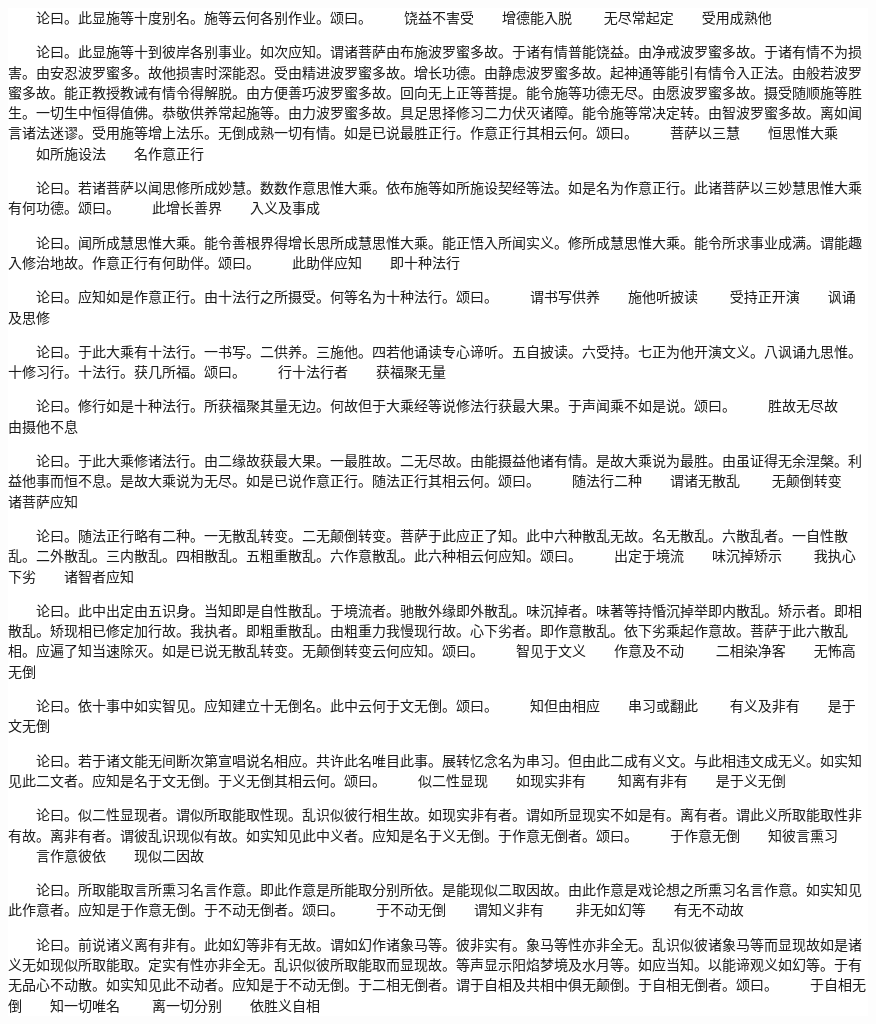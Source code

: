 　　论曰。此显施等十度别名。施等云何各别作业。颂曰。
　　饶益不害受　　增德能入脱
　　无尽常起定　　受用成熟他

　　论曰。此显施等十到彼岸各别事业。如次应知。谓诸菩萨由布施波罗蜜多故。于诸有情普能饶益。由净戒波罗蜜多故。于诸有情不为损害。由安忍波罗蜜多。故他损害时深能忍。受由精进波罗蜜多故。增长功德。由静虑波罗蜜多故。起神通等能引有情令入正法。由般若波罗蜜多故。能正教授教诫有情令得解脱。由方便善巧波罗蜜多故。回向无上正等菩提。能令施等功德无尽。由愿波罗蜜多故。摄受随顺施等胜生。一切生中恒得值佛。恭敬供养常起施等。由力波罗蜜多故。具足思择修习二力伏灭诸障。能令施等常决定转。由智波罗蜜多故。离如闻言诸法迷谬。受用施等增上法乐。无倒成熟一切有情。如是已说最胜正行。作意正行其相云何。颂曰。
　　菩萨以三慧　　恒思惟大乘
　　如所施设法　　名作意正行

　　论曰。若诸菩萨以闻思修所成妙慧。数数作意思惟大乘。依布施等如所施设契经等法。如是名为作意正行。此诸菩萨以三妙慧思惟大乘有何功德。颂曰。
　　此增长善界　　入义及事成

　　论曰。闻所成慧思惟大乘。能令善根界得增长思所成慧思惟大乘。能正悟入所闻实义。修所成慧思惟大乘。能令所求事业成满。谓能趣入修治地故。作意正行有何助伴。颂曰。
　　此助伴应知　　即十种法行

　　论曰。应知如是作意正行。由十法行之所摄受。何等名为十种法行。颂曰。
　　谓书写供养　　施他听披读
　　受持正开演　　讽诵及思修

　　论曰。于此大乘有十法行。一书写。二供养。三施他。四若他诵读专心谛听。五自披读。六受持。七正为他开演文义。八讽诵九思惟。十修习行。十法行。获几所福。颂曰。
　　行十法行者　　获福聚无量

　　论曰。修行如是十种法行。所获福聚其量无边。何故但于大乘经等说修法行获最大果。于声闻乘不如是说。颂曰。
　　胜故无尽故　　由摄他不息

　　论曰。于此大乘修诸法行。由二缘故获最大果。一最胜故。二无尽故。由能摄益他诸有情。是故大乘说为最胜。由虽证得无余涅槃。利益他事而恒不息。是故大乘说为无尽。如是已说作意正行。随法正行其相云何。颂曰。
　　随法行二种　　谓诸无散乱
　　无颠倒转变　　诸菩萨应知

　　论曰。随法正行略有二种。一无散乱转变。二无颠倒转变。菩萨于此应正了知。此中六种散乱无故。名无散乱。六散乱者。一自性散乱。二外散乱。三内散乱。四相散乱。五粗重散乱。六作意散乱。此六种相云何应知。颂曰。
　　出定于境流　　味沉掉矫示
　　我执心下劣　　诸智者应知

　　论曰。此中出定由五识身。当知即是自性散乱。于境流者。驰散外缘即外散乱。味沉掉者。味著等持惛沉掉举即内散乱。矫示者。即相散乱。矫现相已修定加行故。我执者。即粗重散乱。由粗重力我慢现行故。心下劣者。即作意散乱。依下劣乘起作意故。菩萨于此六散乱相。应遍了知当速除灭。如是已说无散乱转变。无颠倒转变云何应知。颂曰。
　　智见于文义　　作意及不动
　　二相染净客　　无怖高无倒

　　论曰。依十事中如实智见。应知建立十无倒名。此中云何于文无倒。颂曰。
　　知但由相应　　串习或翻此
　　有义及非有　　是于文无倒

　　论曰。若于诸文能无间断次第宣唱说名相应。共许此名唯目此事。展转忆念名为串习。但由此二成有义文。与此相违文成无义。如实知见此二文者。应知是名于文无倒。于义无倒其相云何。颂曰。
　　似二性显现　　如现实非有
　　知离有非有　　是于义无倒

　　论曰。似二性显现者。谓似所取能取性现。乱识似彼行相生故。如现实非有者。谓如所显现实不如是有。离有者。谓此义所取能取性非有故。离非有者。谓彼乱识现似有故。如实知见此中义者。应知是名于义无倒。于作意无倒者。颂曰。
　　于作意无倒　　知彼言熏习
　　言作意彼依　　现似二因故

　　论曰。所取能取言所熏习名言作意。即此作意是所能取分别所依。是能现似二取因故。由此作意是戏论想之所熏习名言作意。如实知见此作意者。应知是于作意无倒。于不动无倒者。颂曰。
　　于不动无倒　　谓知义非有
　　非无如幻等　　有无不动故

　　论曰。前说诸义离有非有。此如幻等非有无故。谓如幻作诸象马等。彼非实有。象马等性亦非全无。乱识似彼诸象马等而显现故如是诸义无如现似所取能取。定实有性亦非全无。乱识似彼所取能取而显现故。等声显示阳焰梦境及水月等。如应当知。以能谛观义如幻等。于有无品心不动散。如实知见此不动者。应知是于不动无倒。于二相无倒者。谓于自相及共相中俱无颠倒。于自相无倒者。颂曰。
　　于自相无倒　　知一切唯名
　　离一切分别　　依胜义自相

